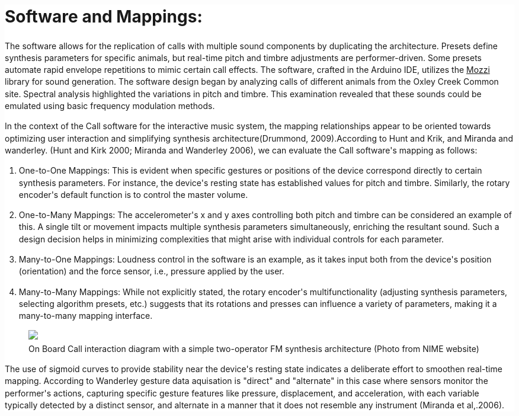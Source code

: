 <iframe width="560" height="315" src="https://www.youtube.com/embed/iBTBPpaSGi8?si=EszBRAHb93kD76T4" title="YouTube video player" frameborder="0" allow="accelerometer; autoplay; clipboard-write; encrypted-media; gyroscope; picture-in-picture; web-share" allowfullscreen></iframe>


# Software and Mappings:
The software allows for the replication of calls with multiple sound components by duplicating the architecture. Presets define synthesis parameters for specific animals, but real-time pitch and timbre adjustments are performer-driven. Some presets automate rapid envelope repetitions to mimic certain call effects. The software, crafted in the Arduino IDE, utilizes the [Mozzi](https://sensorium.github.io/Mozzi/) library for sound generation.
The software design began by analyzing calls of different animals from the Oxley Creek Common site. Spectral analysis highlighted the variations in pitch and timbre. This examination revealed that these sounds could be emulated using basic frequency modulation methods.


In the context of the Call software for the interactive music system, the mapping relationships appear to be oriented towards optimizing user interaction and simplifying synthesis architecture(Drummond, 2009).According to Hunt and Krik, and Miranda and wanderley. (Hunt and Kirk 2000; Miranda and Wanderley 2006), we can evaluate the Call software's mapping as follows:



1. One-to-One Mappings: This is evident when specific gestures or positions of the device correspond directly to certain synthesis parameters. For instance, the device's resting state has established values for pitch and timbre. Similarly, the rotary encoder's default function is to control the master volume.

2. One-to-Many Mappings: The accelerometer's x and y axes controlling both pitch and timbre can be considered an example of this. A single tilt or movement impacts multiple synthesis parameters simultaneously, enriching the resultant sound. Such a design decision helps in minimizing complexities that might arise with individual controls for each parameter.

3. Many-to-One Mappings: Loudness control in the software is an example, as it takes input both from the device's position (orientation) and the force sensor, i.e., pressure applied by the user.

4. Many-to-Many Mappings: While not explicitly stated, the rotary encoder's multifunctionality (adjusting synthesis parameters, selecting algorithm presets, etc.) suggests that its rotations and presses can influence a variety of parameters, making it a many-to-many mapping interface.

<figure style="float: none">
   <img
      src="https://www.uio.no/english/studies/programmes/mct-master/blog/assets/image/2023_09_20_masoudn_on-.png" width="60%" />
   <figcaption>On Board Call interaction diagram with a simple two-operator FM synthesis architecture (Photo from NIME website)</figcaption>
</figure>


The use of sigmoid curves to provide stability near the device's resting state indicates a deliberate effort to smoothen real-time mapping. According to Wanderley gesture data aquisation is "direct" and "alternate" in this case where sensors monitor the performer's actions, capturing specific gesture features like pressure, displacement, and acceleration, with each variable typically detected by a distinct sensor, and alternate in a manner that it does not resemble any instrument (Miranda et al,.2006).
